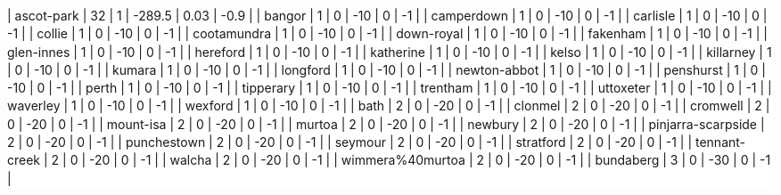 | ascot-park                 |     32 |      1 |   -289.5 | 0.03 | -0.9  |
| bangor                     |      1 |      0 |    -10   | 0    | -1    |
| camperdown                 |      1 |      0 |    -10   | 0    | -1    |
| carlisle                   |      1 |      0 |    -10   | 0    | -1    |
| collie                     |      1 |      0 |    -10   | 0    | -1    |
| cootamundra                |      1 |      0 |    -10   | 0    | -1    |
| down-royal                 |      1 |      0 |    -10   | 0    | -1    |
| fakenham                   |      1 |      0 |    -10   | 0    | -1    |
| glen-innes                 |      1 |      0 |    -10   | 0    | -1    |
| hereford                   |      1 |      0 |    -10   | 0    | -1    |
| katherine                  |      1 |      0 |    -10   | 0    | -1    |
| kelso                      |      1 |      0 |    -10   | 0    | -1    |
| killarney                  |      1 |      0 |    -10   | 0    | -1    |
| kumara                     |      1 |      0 |    -10   | 0    | -1    |
| longford                   |      1 |      0 |    -10   | 0    | -1    |
| newton-abbot               |      1 |      0 |    -10   | 0    | -1    |
| penshurst                  |      1 |      0 |    -10   | 0    | -1    |
| perth                      |      1 |      0 |    -10   | 0    | -1    |
| tipperary                  |      1 |      0 |    -10   | 0    | -1    |
| trentham                   |      1 |      0 |    -10   | 0    | -1    |
| uttoxeter                  |      1 |      0 |    -10   | 0    | -1    |
| waverley                   |      1 |      0 |    -10   | 0    | -1    |
| wexford                    |      1 |      0 |    -10   | 0    | -1    |
| bath                       |      2 |      0 |    -20   | 0    | -1    |
| clonmel                    |      2 |      0 |    -20   | 0    | -1    |
| cromwell                   |      2 |      0 |    -20   | 0    | -1    |
| mount-isa                  |      2 |      0 |    -20   | 0    | -1    |
| murtoa                     |      2 |      0 |    -20   | 0    | -1    |
| newbury                    |      2 |      0 |    -20   | 0    | -1    |
| pinjarra-scarpside         |      2 |      0 |    -20   | 0    | -1    |
| punchestown                |      2 |      0 |    -20   | 0    | -1    |
| seymour                    |      2 |      0 |    -20   | 0    | -1    |
| stratford                  |      2 |      0 |    -20   | 0    | -1    |
| tennant-creek              |      2 |      0 |    -20   | 0    | -1    |
| walcha                     |      2 |      0 |    -20   | 0    | -1    |
| wimmera%40murtoa           |      2 |      0 |    -20   | 0    | -1    |
| bundaberg                  |      3 |      0 |    -30   | 0    | -1    |